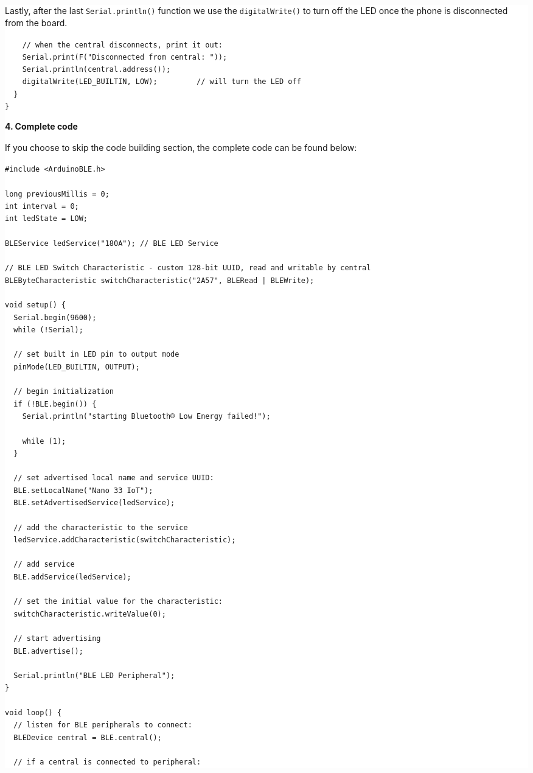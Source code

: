 Lastly, after the last `Serial.println()` function we use the `digitalWrite()` to turn off the LED once the phone is disconnected from the board.

```arduino
    // when the central disconnects, print it out:
    Serial.print(F("Disconnected from central: "));
    Serial.println(central.address());
    digitalWrite(LED_BUILTIN, LOW);         // will turn the LED off
  }
}
```

**4. Complete code**

If you choose to skip the code building section, the complete code can be found below:

```arduino
#include <ArduinoBLE.h>

long previousMillis = 0;
int interval = 0;
int ledState = LOW;

BLEService ledService("180A"); // BLE LED Service

// BLE LED Switch Characteristic - custom 128-bit UUID, read and writable by central
BLEByteCharacteristic switchCharacteristic("2A57", BLERead | BLEWrite);

void setup() {
  Serial.begin(9600);
  while (!Serial);

  // set built in LED pin to output mode
  pinMode(LED_BUILTIN, OUTPUT);

  // begin initialization
  if (!BLE.begin()) {
    Serial.println("starting Bluetooth® Low Energy failed!");

    while (1);
  }

  // set advertised local name and service UUID:
  BLE.setLocalName("Nano 33 IoT");
  BLE.setAdvertisedService(ledService);

  // add the characteristic to the service
  ledService.addCharacteristic(switchCharacteristic);

  // add service
  BLE.addService(ledService);

  // set the initial value for the characteristic:
  switchCharacteristic.writeValue(0);

  // start advertising
  BLE.advertise();

  Serial.println("BLE LED Peripheral");
}

void loop() {
  // listen for BLE peripherals to connect:
  BLEDevice central = BLE.central();

  // if a central is connected to peripheral:
```